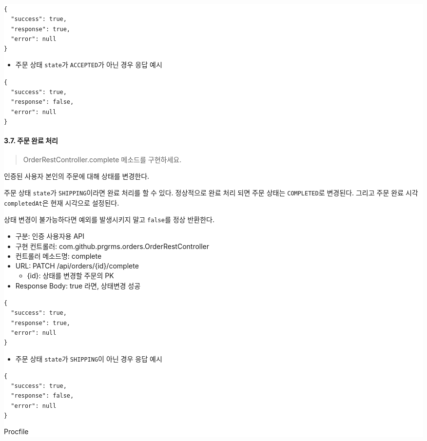 ```
{
  "success": true,
  "response": true,
  "error": null
}
```

- 주문 상태 `state`가 `ACCEPTED`가 아닌 경우 응답 예시

```
{
  "success": true,
  "response": false,
  "error": null
}
```

#### 3.7. 주문 완료 처리

> OrderRestController.complete 메소드를 구현하세요.

인증된 사용자 본인의 주문에 대해 상태를 변경한다.

주문 상태 `state`가 `SHIPPING`이라면 완료 처리를 할 수 있다. 정상적으로 완료 처리 되면 주문 상태는 `COMPLETED`로 변경된다. 그리고 주문 완료 시각 `completedAt`은 현재 시각으로 설정된다.

상태 변경이 불가능하다면 예외를 발생시키지 말고 `false`를 정상 반환한다.

- 구분: 인증 사용자용 API
- 구현 컨트롤러: com.github.prgrms.orders.OrderRestController
- 컨트롤러 메소드명: complete
- URL: PATCH /api/orders/{id}/complete
  - {id}: 상태를 변경할 주문의 PK
- Response Body: true 라면, 상태변경 성공

```
{
  "success": true,
  "response": true,
  "error": null
}
```

- 주문 상태 `state`가 `SHIPPING`이 아닌 경우 응답 예시

```
{
  "success": true,
  "response": false,
  "error": null
}
```





Procfile
